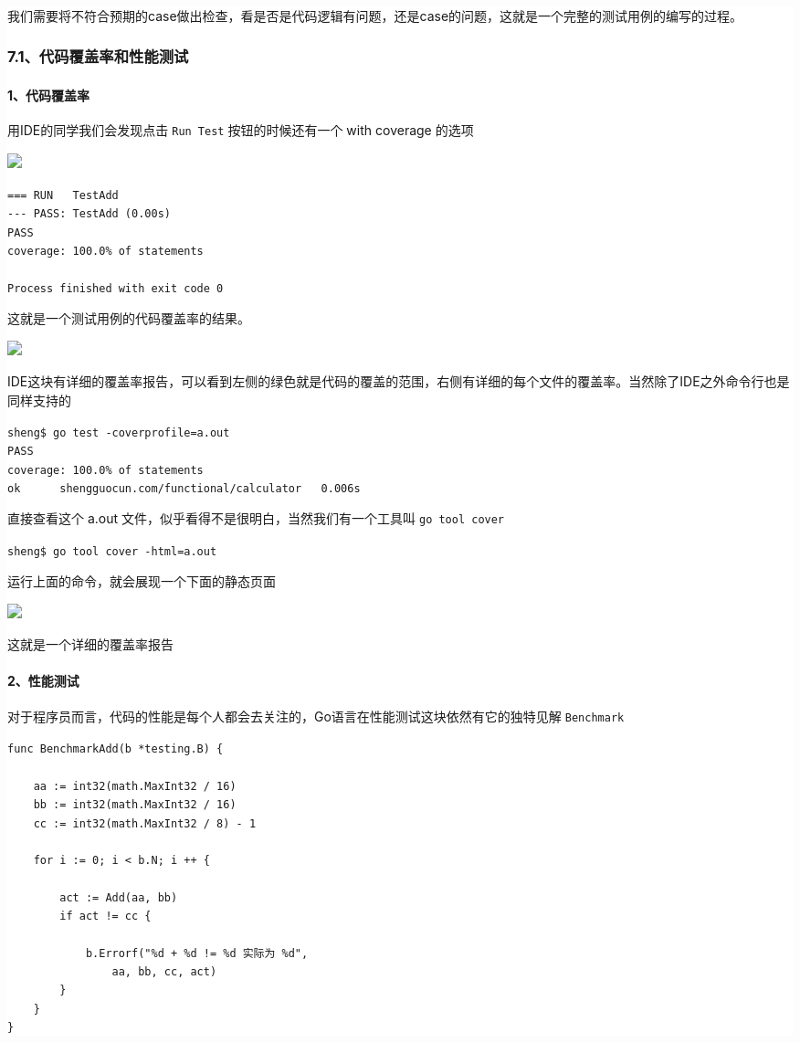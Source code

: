 我们需要将不符合预期的case做出检查，看是否是代码逻辑有问题，还是case的问题，这就是一个完整的测试用例的编写的过程。

### 7.1、代码覆盖率和性能测试

#### 1、代码覆盖率

用IDE的同学我们会发现点击 `Run Test` 按钮的时候还有一个 with coverage 的选项

![](https://nos.netease.com/hi-163-common/media/15231955282344/15257609082735.jpg)

```
=== RUN   TestAdd
--- PASS: TestAdd (0.00s)
PASS
coverage: 100.0% of statements

Process finished with exit code 0
```

这就是一个测试用例的代码覆盖率的结果。

![](https://nos.netease.com/hi-163-common/media/15231955282344/15257788675876.jpg)

IDE这块有详细的覆盖率报告，可以看到左侧的绿色就是代码的覆盖的范围，右侧有详细的每个文件的覆盖率。当然除了IDE之外命令行也是同样支持的

```
sheng$ go test -coverprofile=a.out
PASS
coverage: 100.0% of statements
ok  	shengguocun.com/functional/calculator	0.006s
```

直接查看这个 a.out 文件，似乎看得不是很明白，当然我们有一个工具叫 `go tool cover`

```
sheng$ go tool cover -html=a.out
```

运行上面的命令，就会展现一个下面的静态页面

![](https://nos.netease.com/hi-163-common/media/15231955282344/15257797357515.jpg)

这就是一个详细的覆盖率报告

#### 2、性能测试

对于程序员而言，代码的性能是每个人都会去关注的，Go语言在性能测试这块依然有它的独特见解 `Benchmark`

```
func BenchmarkAdd(b *testing.B) {

	aa := int32(math.MaxInt32 / 16)
	bb := int32(math.MaxInt32 / 16)
	cc := int32(math.MaxInt32 / 8) - 1

	for i := 0; i < b.N; i ++ {

		act := Add(aa, bb)
		if act != cc {

			b.Errorf("%d + %d != %d 实际为 %d",
				aa, bb, cc, act)
		}
	}
}
```
